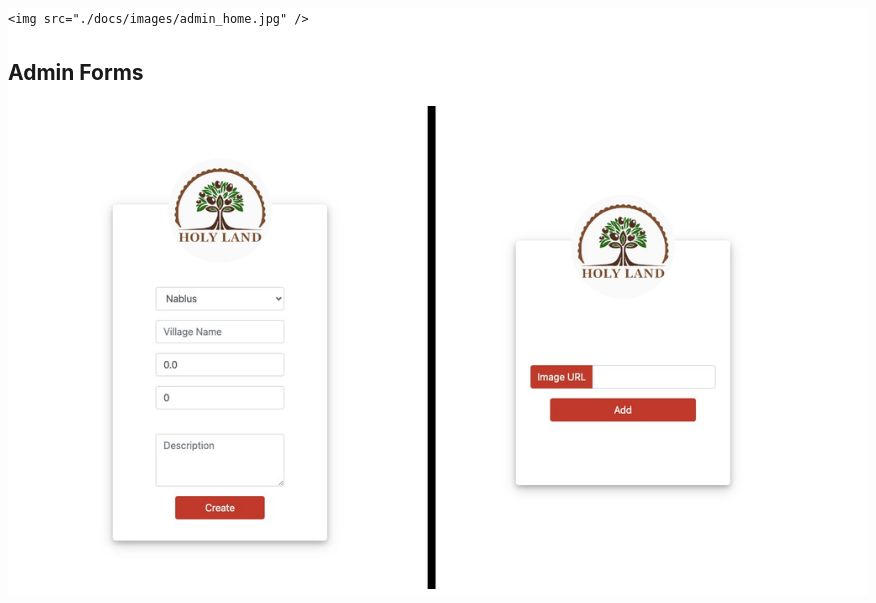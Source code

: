 	<img src="./docs/images/admin_home.jpg" />
</p>

## Admin Forms

<p align="center">
	<img src="./docs/images/forms.jpg" />
</p>
